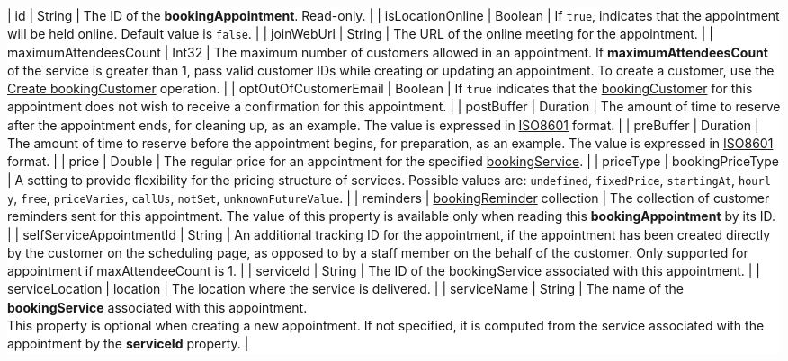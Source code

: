 | id                       | String                                                                              | The ID of the **bookingAppointment**. Read-only.                                                                                                                                                                                                                                                         |
| isLocationOnline         | Boolean                                                                             | If `true`, indicates that the appointment will be held online. Default value is `false`.                                                                                                                                                                                                                 |
| joinWebUrl               | String                                                                              | The URL of the online meeting for the appointment.                                                                                                                                                                                                                                                       |
| maximumAttendeesCount    | Int32                                                                               | The maximum number of customers allowed in an appointment. If **maximumAttendeesCount** of the service is greater than 1, pass valid customer IDs while creating or updating an appointment. To create a customer, use the [Create bookingCustomer](../api/bookingbusiness-post-customers.md) operation. |
| optOutOfCustomerEmail    | Boolean                                                                             | If `true` indicates that the [bookingCustomer](bookingcustomer.md) for this appointment does not wish to receive a confirmation for this appointment.                                                                                                                                                    |
| postBuffer               | Duration                                                                            | The amount of time to reserve after the appointment ends, for cleaning up, as an example. The value is expressed in [ISO8601](https://www.iso.org/iso-8601-date-and-time-format.html) format.                                                                                                            |
| preBuffer                | Duration                                                                            | The amount of time to reserve before the appointment begins, for preparation, as an example. The value is expressed in [ISO8601](https://www.iso.org/iso-8601-date-and-time-format.html) format.                                                                                                         |
| price                    | Double                                                                              | The regular price for an appointment for the specified [bookingService](bookingservice.md).                                                                                                                                                                                                              |
| priceType                | bookingPriceType                                                                    | A setting to provide flexibility for the pricing structure of services. Possible values are: `undefined`, `fixedPrice`, `startingAt`, `hourly`, `free`, `priceVaries`, `callUs`, `notSet`, `unknownFutureValue`.                                                                                         |
| reminders                | [bookingReminder](bookingreminder.md) collection                                    | The collection of customer reminders sent for this appointment. The value of this property is available only when reading this **bookingAppointment** by its ID.                                                                                                                                         |
| selfServiceAppointmentId | String                                                                              | An additional tracking ID for the appointment, if the appointment has been created directly by the customer on the scheduling page, as opposed to by a staff member on the behalf of the customer. Only supported for appointment if maxAttendeeCount is 1.                                              |
| serviceId                | String                                                                              | The ID of the [bookingService](bookingservice.md) associated with this appointment.                                                                                                                                                                                                                      |
| serviceLocation          | [location](location.md)                                                             | The location where the service is delivered.                                                                                                                                                                                                                                                             |
| serviceName              | String                                                                              | The name of the **bookingService** associated with this appointment.<br>This property is optional when creating a new appointment. If not specified, it is computed from the service associated with the appointment by the **serviceId** property.                                                      |